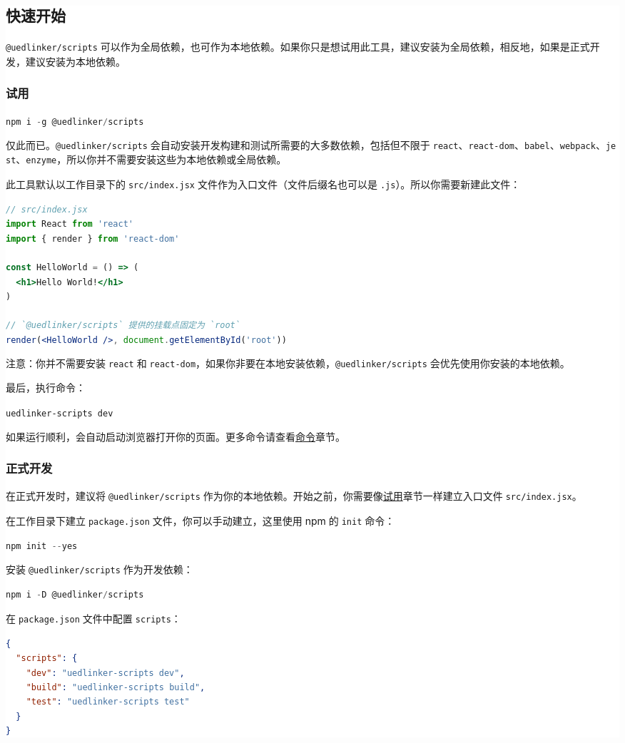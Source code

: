 ## 快速开始

`@uedlinker/scripts` 可以作为全局依赖，也可作为本地依赖。如果你只是想试用此工具，建议安装为全局依赖，相反地，如果是正式开发，建议安装为本地依赖。

### 试用

```powershell
npm i -g @uedlinker/scripts
```

仅此而已。`@uedlinker/scripts` 会自动安装开发构建和测试所需要的大多数依赖，包括但不限于 `react`、`react-dom`、`babel`、`webpack`、`jest`、`enzyme`，所以你并不需要安装这些为本地依赖或全局依赖。

此工具默认以工作目录下的 `src/index.jsx` 文件作为入口文件（文件后缀名也可以是 `.js`）。所以你需要新建此文件：

```jsx
// src/index.jsx
import React from 'react'
import { render } from 'react-dom'

const HelloWorld = () => (
  <h1>Hello World!</h1>
)

// `@uedlinker/scripts` 提供的挂载点固定为 `root`
render(<HelloWorld />, document.getElementById('root'))
```

注意：你并不需要安装 `react` 和 `react-dom`，如果你非要在本地安装依赖，`@uedlinker/scripts` 会优先使用你安装的本地依赖。

最后，执行命令：

```powershell
uedlinker-scripts dev
```

如果运行顺利，会自动启动浏览器打开你的页面。更多命令请查看[命令](#命令)章节。

### 正式开发

在正式开发时，建议将 `@uedlinker/scripts` 作为你的本地依赖。开始之前，你需要像[试用](#试用)章节一样建立入口文件 `src/index.jsx`。

在工作目录下建立 `package.json` 文件，你可以手动建立，这里使用 npm 的 `init` 命令：

```powershell
npm init --yes
```

安装 `@uedlinker/scripts` 作为开发依赖：

```powershell
npm i -D @uedlinker/scripts
```

在 `package.json` 文件中配置 `scripts`：

```json
{
  "scripts": {
    "dev": "uedlinker-scripts dev",
    "build": "uedlinker-scripts build",
    "test": "uedlinker-scripts test"
  }
}
```
